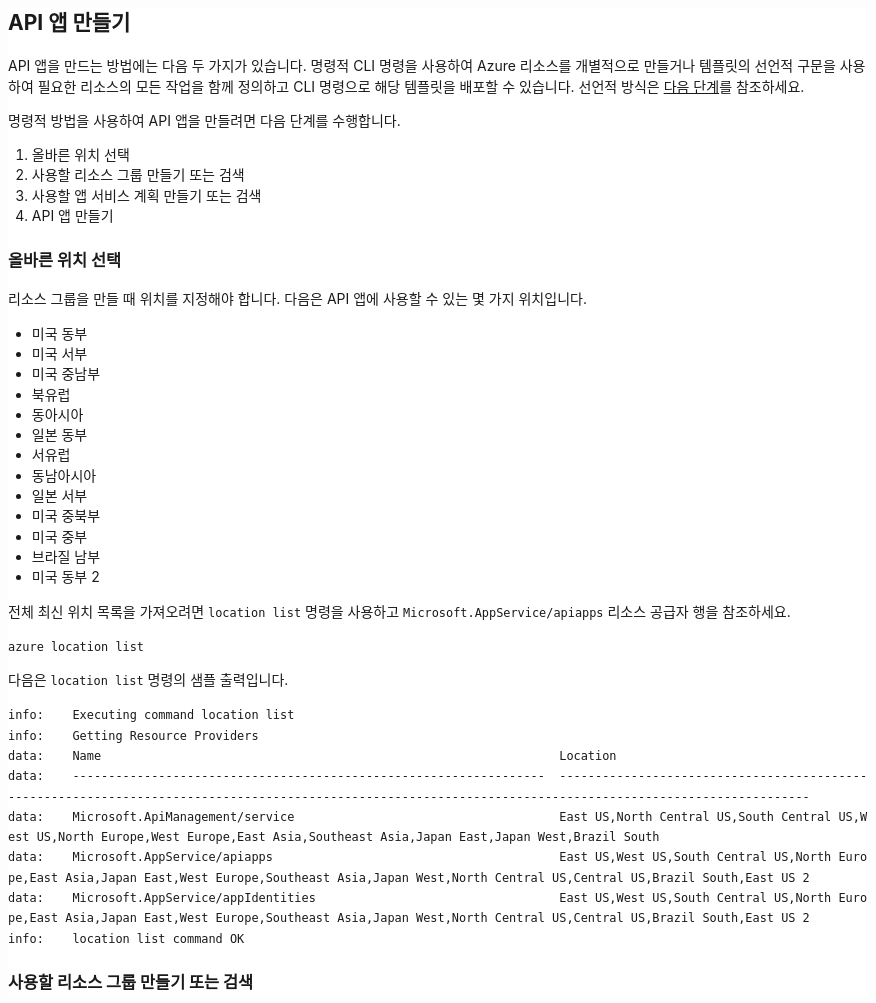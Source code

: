 ## API 앱 만들기

API 앱을 만드는 방법에는 다음 두 가지가 있습니다. 명령적 CLI 명령을 사용하여 Azure 리소스를 개별적으로 만들거나 템플릿의 선언적 구문을 사용하여 필요한 리소스의 모든 작업을 함께 정의하고 CLI 명령으로 해당 템플릿을 배포할 수 있습니다. 선언적 방식은 [다음 단계](#next-steps)를 참조하세요.

명령적 방법을 사용하여 API 앱을 만들려면 다음 단계를 수행합니다.

1. 올바른 위치 선택
1. 사용할 리소스 그룹 만들기 또는 검색
2. 사용할 앱 서비스 계획 만들기 또는 검색
4. API 앱 만들기

### 올바른 위치 선택

리소스 그룹을 만들 때 위치를 지정해야 합니다. 다음은 API 앱에 사용할 수 있는 몇 가지 위치입니다.

* 미국 동부
* 미국 서부
* 미국 중남부
* 북유럽
* 동아시아
* 일본 동부
* 서유럽
* 동남아시아
* 일본 서부
* 미국 중북부
* 미국 중부
* 브라질 남부
* 미국 동부 2

전체 최신 위치 목록을 가져오려면 `location list` 명령을 사용하고 `Microsoft.AppService/apiapps` 리소스 공급자 행을 참조하세요.

	azure location list

다음은 `location list` 명령의 샘플 출력입니다.

	info:    Executing command location list
	info:    Getting Resource Providers
	data:    Name                                                                Location                                                                                                                                                   
	data:    ------------------------------------------------------------------  -----------------------------------------------------------------------------------------------------------------------------------------------------------
	data:    Microsoft.ApiManagement/service                                     East US,North Central US,South Central US,West US,North Europe,West Europe,East Asia,Southeast Asia,Japan East,Japan West,Brazil South                     
	data:    Microsoft.AppService/apiapps                                        East US,West US,South Central US,North Europe,East Asia,Japan East,West Europe,Southeast Asia,Japan West,North Central US,Central US,Brazil South,East US 2
	data:    Microsoft.AppService/appIdentities                                  East US,West US,South Central US,North Europe,East Asia,Japan East,West Europe,Southeast Asia,Japan West,North Central US,Central US,Brazil South,East US 2
	info:    location list command OK

### 사용할 리소스 그룹 만들기 또는 검색
